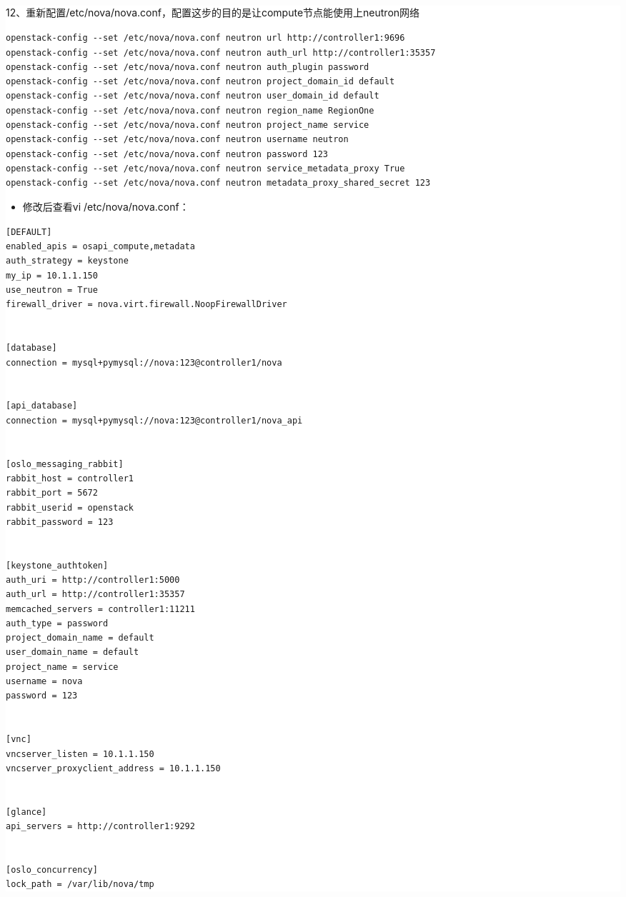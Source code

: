12、重新配置/etc/nova/nova.conf，配置这步的目的是让compute节点能使用上neutron网络

```
openstack-config --set /etc/nova/nova.conf neutron url http://controller1:9696
openstack-config --set /etc/nova/nova.conf neutron auth_url http://controller1:35357 
openstack-config --set /etc/nova/nova.conf neutron auth_plugin password
openstack-config --set /etc/nova/nova.conf neutron project_domain_id default
openstack-config --set /etc/nova/nova.conf neutron user_domain_id default
openstack-config --set /etc/nova/nova.conf neutron region_name RegionOne
openstack-config --set /etc/nova/nova.conf neutron project_name service
openstack-config --set /etc/nova/nova.conf neutron username neutron
openstack-config --set /etc/nova/nova.conf neutron password 123
openstack-config --set /etc/nova/nova.conf neutron service_metadata_proxy True
openstack-config --set /etc/nova/nova.conf neutron metadata_proxy_shared_secret 123
```

- 修改后查看vi /etc/nova/nova.conf：
```
[DEFAULT]
enabled_apis = osapi_compute,metadata
auth_strategy = keystone
my_ip = 10.1.1.150
use_neutron = True
firewall_driver = nova.virt.firewall.NoopFirewallDriver


[database]
connection = mysql+pymysql://nova:123@controller1/nova


[api_database]
connection = mysql+pymysql://nova:123@controller1/nova_api


[oslo_messaging_rabbit]
rabbit_host = controller1
rabbit_port = 5672
rabbit_userid = openstack
rabbit_password = 123


[keystone_authtoken]
auth_uri = http://controller1:5000
auth_url = http://controller1:35357
memcached_servers = controller1:11211
auth_type = password
project_domain_name = default
user_domain_name = default
project_name = service
username = nova
password = 123


[vnc]
vncserver_listen = 10.1.1.150
vncserver_proxyclient_address = 10.1.1.150


[glance]
api_servers = http://controller1:9292


[oslo_concurrency]
lock_path = /var/lib/nova/tmp

```